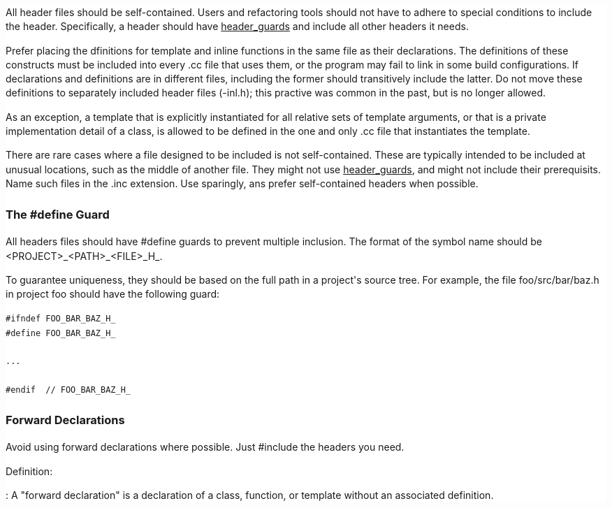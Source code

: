 All header files should be self-contained. Users and refactoring tools
should not have to adhere to special conditions to include the header.
Specifically, a header should have [header\_guards]() and include all
other headers it needs.

Prefer placing the dfinitions for template and inline functions in the
same file as their declarations. The definitions of these constructs
must be included into every .cc file that uses them, or the program may
fail to link in some build configurations. If declarations and
definitions are in different files, including the former should
transitively include the latter. Do not move these definitions to
separately included header files (-inl.h); this practive was common in
the past, but is no longer allowed.

As an exception, a template that is explicitly instantiated for all
relative sets of template arguments, or that is a private implementation
detail of a class, is allowed to be defined in the one and only .cc file
that instantiates the template.

There are rare cases where a file designed to be included is not
self-contained. These are typically intended to be included at unusual
locations, such as the middle of another file. They might not use
[header\_guards](), and might not include their prerequisits. Name such
files in the .inc extension. Use sparingly, ans prefer self-contained
headers when possible.

### The \#define Guard

All headers files should have \#define guards to prevent multiple
inclusion. The format of the symbol name should be
&lt;PROJECT&gt;\_&lt;PATH&gt;\_&lt;FILE&gt;\_H\_.

To guarantee uniqueness, they should be based on the full path in a
project's source tree. For example, the file foo/src/bar/baz.h in
project foo should have the following guard:

``` {.sourceCode .cpp}
#ifndef FOO_BAR_BAZ_H_
#define FOO_BAR_BAZ_H_

...

#endif  // FOO_BAR_BAZ_H_
```

### Forward Declarations

Avoid using forward declarations where possible. Just \#include the
headers you need.

Definition:

:   A "forward declaration" is a declaration of a class, function, or
    template without an associated definition.
